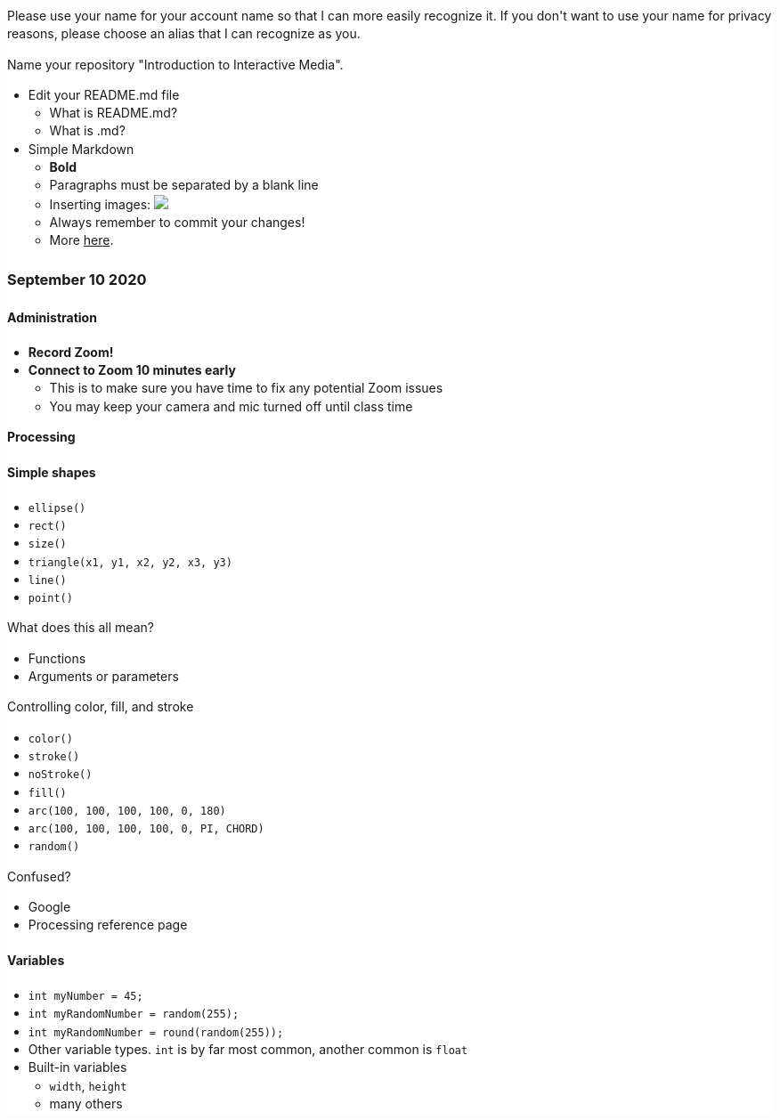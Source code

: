 Please use your name for your account name so that I can more easily recognize it. 
If you don't want to use your name for privacy reasons, please choose an alias that I can
recognize as you.

Name your repository "Introduction to Interactive Media". 

- Edit your README.md file
	- What is README.md?
	- What is .md?
- Simple Markdown 
	- **Bold**
	- Paragraphs must be separated by a blank line
	- Inserting images: ![](media/eye-calipers.jpg)
	- Always remember to commit your changes!
	- More [here](https://github.com/michaelshiloh/resourcesForClasses#github-resources).

### September 10 2020

#### Administration

- **Record Zoom!**
- **Connect to Zoom 10 minutes early**
	- This is to make sure you have time to fix any potential Zoom issues
	- You may keep your camera and mic turned off until class time

**Processing**

#### Simple shapes

- `ellipse()`
- `rect()`
- `size()`
- `triangle(x1, y1, x2, y2, x3, y3)`
- `line()`
- `point()`

What does this all mean?
- Functions
- Arguments or parameters

Controlling color, fill, and stroke

- `color()`
- `stroke()`
- `noStroke()`
- `fill()`
- `arc(100, 100, 100, 100, 0, 180)`
- `arc(100, 100, 100, 100, 0, PI, CHORD)`
- `random()`

Confused? 
- Google
- Processing reference page

#### Variables
- `int myNumber = 45;`
- `int myRandomNumber = random(255);`
- `int myRandomNumber = round(random(255));`
- Other variable types. `int` is by far most common, another common is `float`
- Built-in variables
	- `width`, `height`
	- many others
